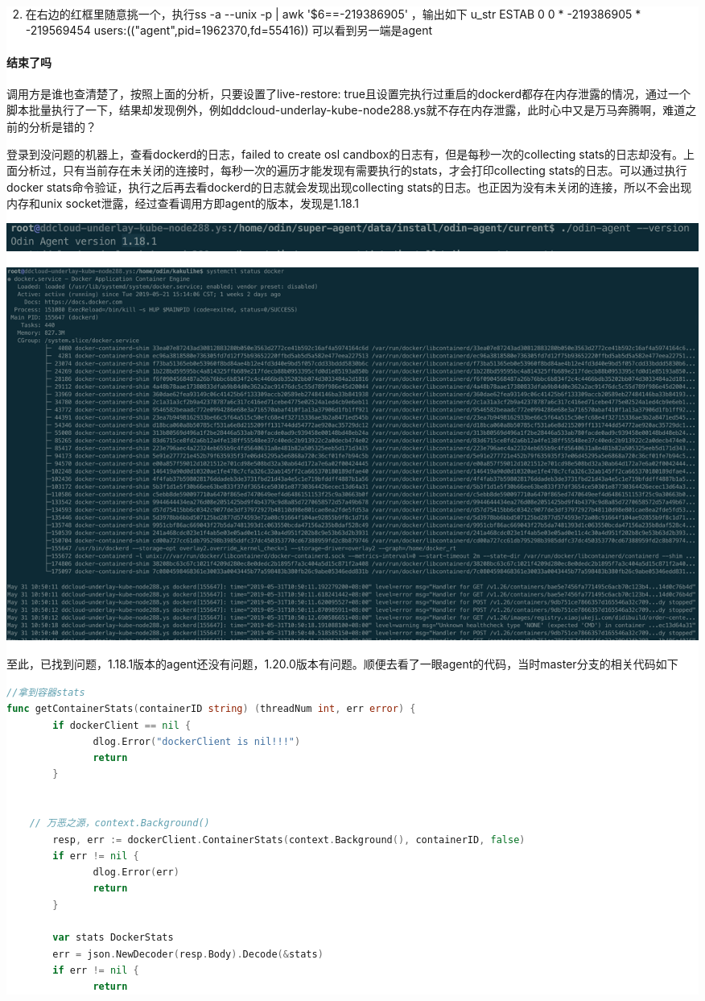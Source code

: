 2. 在右边的红框里随意挑一个，执行ss -a --unix      -p | awk '$6==-219386905' ，输出如下
         u_str  ESTAB      0      0            * -219386905            *      -219569454                 users:(("agent",pid=1962370,fd=55416))
         可以看到另一端是agent

#### 结束了吗

调用方是谁也查清楚了，按照上面的分析，只要设置了live-restore: true且设置完执行过重启的dockerd都存在内存泄露的情况，通过一个脚本批量执行了一下，结果却发现例外，例如ddcloud-underlay-kube-node288.ys就不存在内存泄露，此时心中又是万马奔腾啊，难道之前的分析是错的？

登录到没问题的机器上，查看dockerd的日志，failed to create osl candbox的日志有，但是每秒一次的collecting stats的日志却没有。上面分析过，只有当前存在未关闭的连接时，每秒一次的遍历才能发现有需要执行的stats，才会打印collecting stats的日志。可以通过执行docker stats命令验证，执行之后再去看dockerd的日志就会发现出现collecting stats的日志。也正因为没有未关闭的连接，所以不会出现内存和unix socket泄露，经过查看调用方即agent的版本，发现是1.18.1

![img](dockerd_odinagent_version1.png)

![img](dockerd_odinagent_version2.png)

至此，已找到问题，1.18.1版本的agent还没有问题，1.20.0版本有问题。顺便去看了一眼agent的代码，当时master分支的相关代码如下

```go
//拿到容器stats
func getContainerStats(containerID string) (threadNum int, err error) {
        if dockerClient == nil {
               dlog.Error("dockerClient is nil!!!")
               return
        }
 
 
    // 万恶之源，context.Background()
        resp, err := dockerClient.ContainerStats(context.Background(), containerID, false)
        if err != nil {
               dlog.Error(err)
               return
        }
 
        var stats DockerStats
        err = json.NewDecoder(resp.Body).Decode(&stats)
        if err != nil {
               return
```